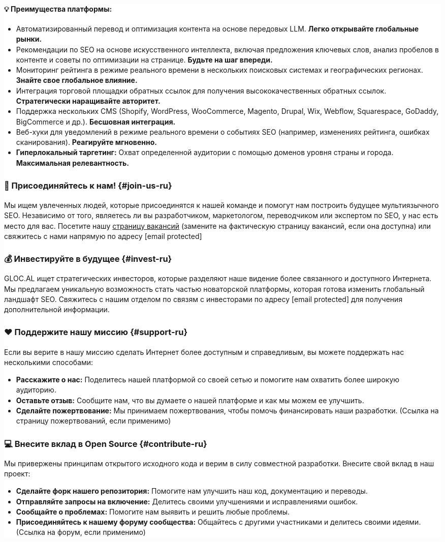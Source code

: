#### 💡 Преимущества платформы:

- Автоматизированный перевод и оптимизация контента на основе передовых LLM. **Легко открывайте глобальные рынки.**
- Рекомендации по SEO на основе искусственного интеллекта, включая предложения ключевых слов, анализ пробелов в контенте и советы по оптимизации на странице. **Будьте на шаг впереди.**
- Мониторинг рейтинга в режиме реального времени в нескольких поисковых системах и географических регионах. **Знайте свое глобальное влияние.**
- Интеграция торговой площадки обратных ссылок для получения высококачественных обратных ссылок. **Стратегически наращивайте авторитет.**
- Поддержка нескольких CMS (Shopify, WordPress, WooCommerce, Magento, Drupal, Wix, Webflow, Squarespace, GoDaddy, BigCommerce и др.). **Бесшовная интеграция.**
- Веб-хуки для уведомлений в режиме реального времени о событиях SEO (например, изменениях рейтинга, ошибках сканирования). **Реагируйте мгновенно.**
- **Гиперлокальный таргетинг:** Охват определенной аудитории с помощью доменов уровня страны и города. **Максимальная релевантность.**

### 🤝 Присоединяйтесь к нам! {#join-us-ru}

Мы ищем увлеченных людей, которые присоединятся к нашей команде и помогут нам построить будущее мультиязычного SEO. Независимо от того, являетесь ли вы разработчиком, маркетологом, переводчиком или экспертом по SEO, у нас есть место для вас. Посетите нашу [страницу вакансий](https://gloc.al/careers) (замените на фактическую страницу вакансий, если она доступна) или свяжитесь с нами напрямую по адресу [email protected]

### 💰 Инвестируйте в будущее {#invest-ru}

GLOC.AL ищет стратегических инвесторов, которые разделяют наше видение более связанного и доступного Интернета. Мы предлагаем уникальную возможность стать частью новаторской платформы, которая готова изменить глобальный ландшафт SEO. Свяжитесь с нашим отделом по связям с инвесторами по адресу [email protected] для получения дополнительной информации.

### ❤️ Поддержите нашу миссию {#support-ru}

Если вы верите в нашу миссию сделать Интернет более доступным и справедливым, вы можете поддержать нас несколькими способами:

*   **Расскажите о нас:** Поделитесь нашей платформой со своей сетью и помогите нам охватить более широкую аудиторию.
*   **Оставьте отзыв:** Сообщите нам, что вы думаете о нашей платформе и как мы можем ее улучшить.
*   **Сделайте пожертвование:** Мы принимаем пожертвования, чтобы помочь финансировать наши разработки. (Ссылка на страницу пожертвований, если применимо)

### 💻 Внесите вклад в Open Source {#contribute-ru}

Мы привержены принципам открытого исходного кода и верим в силу совместной разработки. Внесите свой вклад в наш проект:

*   **Сделайте форк нашего репозитория:** Помогите нам улучшить наш код, документацию и переводы.
*   **Отправляйте запросы на включение:** Делитесь своими улучшениями и исправлениями ошибок.
*   **Сообщайте о проблемах:** Помогите нам выявить и решить любые проблемы.
*   **Присоединяйтесь к нашему форуму сообщества:** Общайтесь с другими участниками и делитесь своими идеями. (Ссылка на форум, если применимо)
